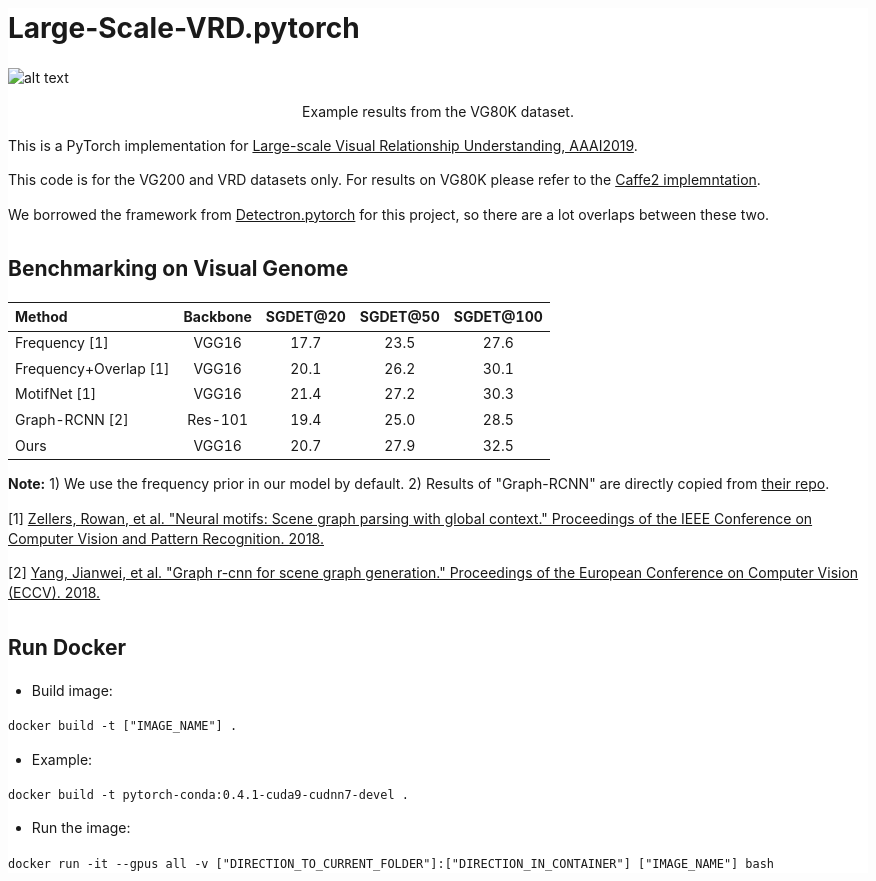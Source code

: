 # Large-Scale-VRD.pytorch

![alt text](https://github.com/jz462/Large-Scale-VRD.pytorch/blob/master/Examples.PNG)
<p align="center">Example results from the VG80K dataset.</p>

This is a PyTorch implementation for [Large-scale Visual Relationship Understanding, AAAI2019](https://arxiv.org/abs/1804.10660).

This code is for the VG200 and VRD datasets only. For results on VG80K please refer to the [Caffe2 implemntation](https://github.com/facebookresearch/Large-Scale-VRD).

We borrowed the framework from [Detectron.pytorch](https://github.com/roytseng-tw/Detectron.pytorch) for this project, so there are a lot overlaps between these two.

## Benchmarking on Visual Genome
| Method                         |  Backbone         | SGDET@20 | SGDET@50 | SGDET@100 |
| :---                           |       :----:      |  :----:  |  :----:  |  :----:   |
| Frequency \[1\]                |  VGG16            | 17.7     | 23.5     | 27.6      |
| Frequency+Overlap \[1\]        |  VGG16            | 20.1     | 26.2     | 30.1      |
| MotifNet \[1\]                 |  VGG16            | 21.4     | 27.2     | 30.3      |
| Graph-RCNN \[2\]               |  Res-101          | 19.4	    | 25.0     |	28.5      |
| Ours                           |  VGG16            | 20.7     | 27.9     | 32.5      |

**Note:** 1) We use the frequency prior in our model by default. 2) Results of "Graph-RCNN" are directly copied from [their repo](https://github.com/jwyang/graph-rcnn.pytorch).

\[1\] [Zellers, Rowan, et al. "Neural motifs: Scene graph parsing with global context." Proceedings of the IEEE Conference on Computer Vision and Pattern Recognition. 2018.](http://openaccess.thecvf.com/content_cvpr_2018/html/Zellers_Neural_Motifs_Scene_CVPR_2018_paper.html)

\[2\] [Yang, Jianwei, et al. "Graph r-cnn for scene graph generation." Proceedings of the European Conference on Computer Vision (ECCV). 2018.](http://openaccess.thecvf.com/content_ECCV_2018/html/Jianwei_Yang_Graph_R-CNN_for_ECCV_2018_paper.html)

## Run Docker 
- Build image: 
```
docker build -t ["IMAGE_NAME"] .
```
- Example: 
```
docker build -t pytorch-conda:0.4.1-cuda9-cudnn7-devel .
```

- Run the image: 
``` 
docker run -it --gpus all -v ["DIRECTION_TO_CURRENT_FOLDER"]:["DIRECTION_IN_CONTAINER"] ["IMAGE_NAME"] bash 
```

